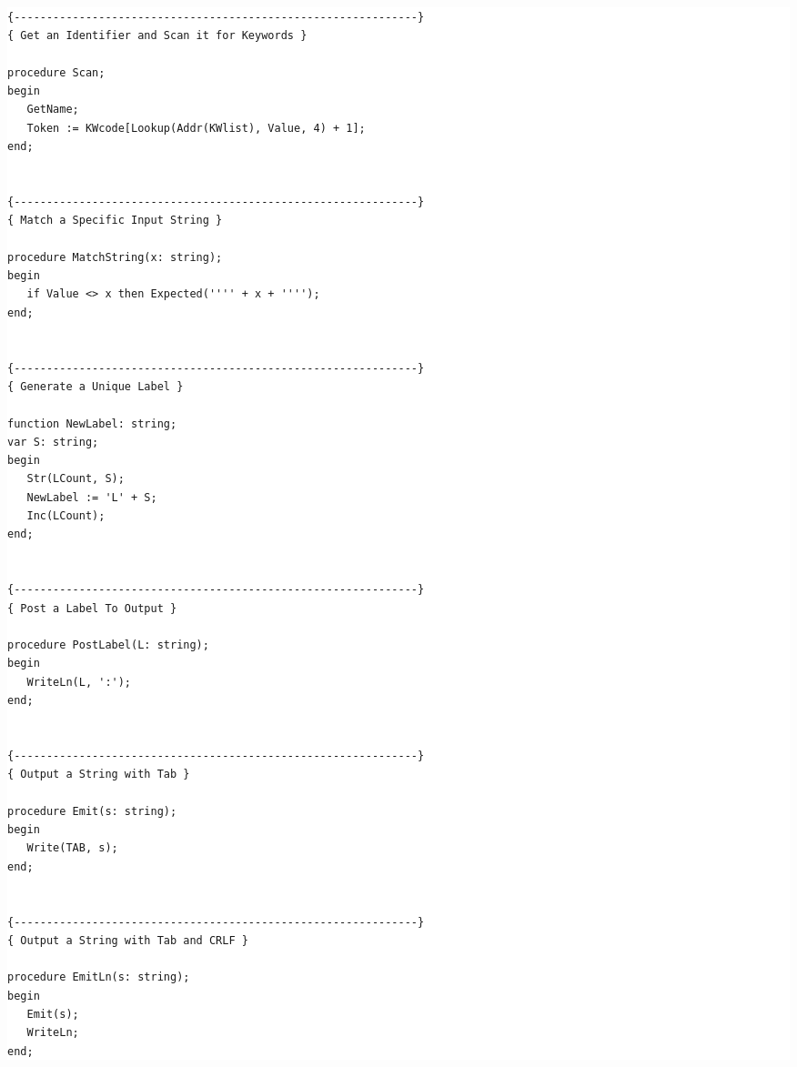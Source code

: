     
    {--------------------------------------------------------------}
    { Get an Identifier and Scan it for Keywords }
    
    procedure Scan;
    begin
       GetName;
       Token := KWcode[Lookup(Addr(KWlist), Value, 4) + 1];
    end;
                                 
    
    {--------------------------------------------------------------}
    { Match a Specific Input String }
    
    procedure MatchString(x: string);
    begin
       if Value <> x then Expected('''' + x + '''');
    end;
    
    
    {--------------------------------------------------------------}
    { Generate a Unique Label }
    
    function NewLabel: string;
    var S: string;
    begin
       Str(LCount, S);
       NewLabel := 'L' + S;
       Inc(LCount);
    end;
    
    
    {--------------------------------------------------------------}
    { Post a Label To Output }
    
    procedure PostLabel(L: string);
    begin
       WriteLn(L, ':');
    end;
    
    
    {--------------------------------------------------------------}
    { Output a String with Tab }
    
    procedure Emit(s: string);
    begin
       Write(TAB, s);
    end;
    
    
    {--------------------------------------------------------------}
    { Output a String with Tab and CRLF }
    
    procedure EmitLn(s: string);
    begin
       Emit(s);
       WriteLn;
    end;
    